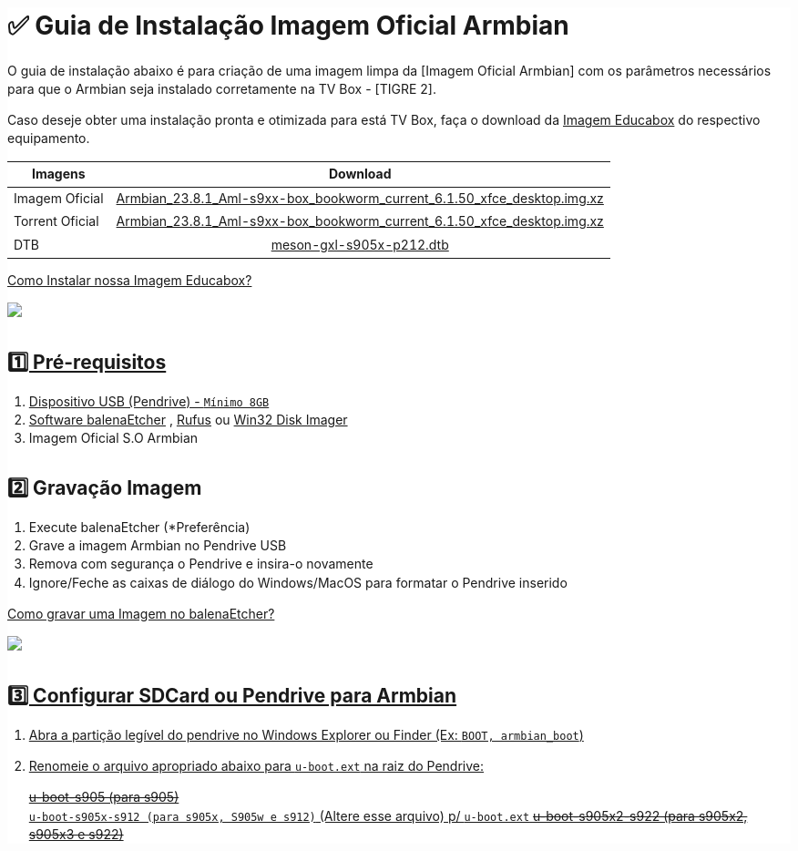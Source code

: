 # ✅ Guia de Instalação Imagem Oficial Armbian

O guia de instalação abaixo é para criação de uma imagem limpa da [Imagem Oficial Armbian] com os parâmetros necessários para que o Armbian seja instalado corretamente na TV Box - [TIGRE 2].

Caso deseje obter uma instalação pronta e otimizada para está TV Box, faça o download da [Imagem Educabox](https://github.com/educabox/educabox/blob/main/instalacao/instalacao-educabox-live.md) do respectivo equipamento.

|Imagens | Download|
---------|:--:
Imagem Oficial | [Armbian_23.8.1_Aml-s9xx-box_bookworm_current_6.1.50_xfce_desktop.img.xz](https://drive.google.com/uc?export=download&id=16XfAspTprQX2QKNFBrFKEcHLAQbMXLjE)
Torrent Oficial | [Armbian_23.8.1_Aml-s9xx-box_bookworm_current_6.1.50_xfce_desktop.img.xz](https://drive.google.com/uc?export=download&id=10nbA5OmPXiTydt9d8HHTb1Cm_RJv1YWm)
DTB | [meson-gxl-s905x-p212.dtb](https://drive.google.com/uc?export=download&id=1DOmjTFgb4NfTOwKvHHMnvDDkN8xAMonf)

[Como Instalar nossa Imagem Educabox?](https://github.com/educabox/educabox/blob/main/instalacao/instalacao-educabox-live.md)

<a href="https://github.com/educabox/educabox/blob/main/instalacao/instalacao-educabox-live.md"><img src="https://github.com/educabox/educabox/blob/main/imagens/tutorial_educabox.png?raw=true&image_size=auto"/>

## 1️⃣ Pré-requisitos

1. Dispositivo USB (Pendrive) - ```Mínimo 8GB```
2. Software [balenaEtcher](https://etcher.balena.io/) , [Rufus](https://rufus.ie/pt_BR/) ou [Win32 Disk Imager](https://sourceforge.net/projects/win32diskimager/)
3. Imagem Oficial S.O Armbian
 
## 2️⃣ Gravação Imagem
 
1.  Execute balenaEtcher (*Preferência)
2.  Grave a imagem Armbian no Pendrive USB
3.  Remova com segurança o Pendrive e insira-o novamente
4.  Ignore/Feche as caixas de diálogo do Windows/MacOS para formatar o Pendrive inserido

[Como  gravar uma Imagem no balenaEtcher?](#)

<a href="https://github.com/educabox/educabox/blob/main/instalacao/gravacao-balenaecther.md"><img src="https://github.com/educabox/educabox/blob/main/imagens/tutorial_balena.png?raw=true&image_size=auto"/>
 
## 3️⃣ Configurar SDCard ou Pendrive para Armbian

1.  Abra a partição legível do pendrive no Windows Explorer ou Finder (Ex: ```BOOT, armbian_boot```)
2.  Renomeie o arquivo apropriado abaixo para ```u-boot.ext``` na raiz do Pendrive:
    
    ~~u-boot-s905 (para s905)~~  
    ```u-boot-s905x-s912 (para s905x, S905w e s912)``` (Altere esse arquivo) p/ ```u-boot.ext``` 
    ~~u-boot-s905x2-s922 (para s905x2, s905x3 e s922)~~
    